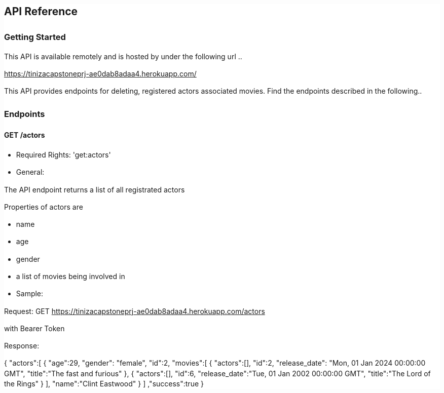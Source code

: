 ## API Reference

### Getting Started
This API is available remotely and is hosted by under the following url ..

https://tinizacapstoneprj-ae0dab8adaa4.herokuapp.com/

This API provides endpoints for deleting, registered actors associated movies. Find the endpoints described in the following..

### Endpoints
#### GET /actors
- Required Rights: 'get:actors'

- General: 

The API endpoint returns a list of all registrated actors 

Properties of actors are
 - name
 - age
 - gender
 - a list of movies being involved in

- Sample:

Request: GET https://tinizacapstoneprj-ae0dab8adaa4.herokuapp.com/actors

with Bearer Token

Response:

{
    "actors":[
        {
            "age":29,
            "gender":
            "female",
            "id":2,
            "movies":[
                {
                    "actors":[],
                    "id":2,
                    "release_date":
                    "Mon, 01 Jan 2024 00:00:00 GMT",
                    "title":"The fast and furious"
                },
                {
                    "actors":[],
                    "id":6,
                    "release_date":"Tue, 01 Jan 2002 00:00:00 GMT",
                    "title":"The Lord of the Rings"
                }
            ],
            "name":"Clint Eastwood"
            }
        ]
,"success":true
}
